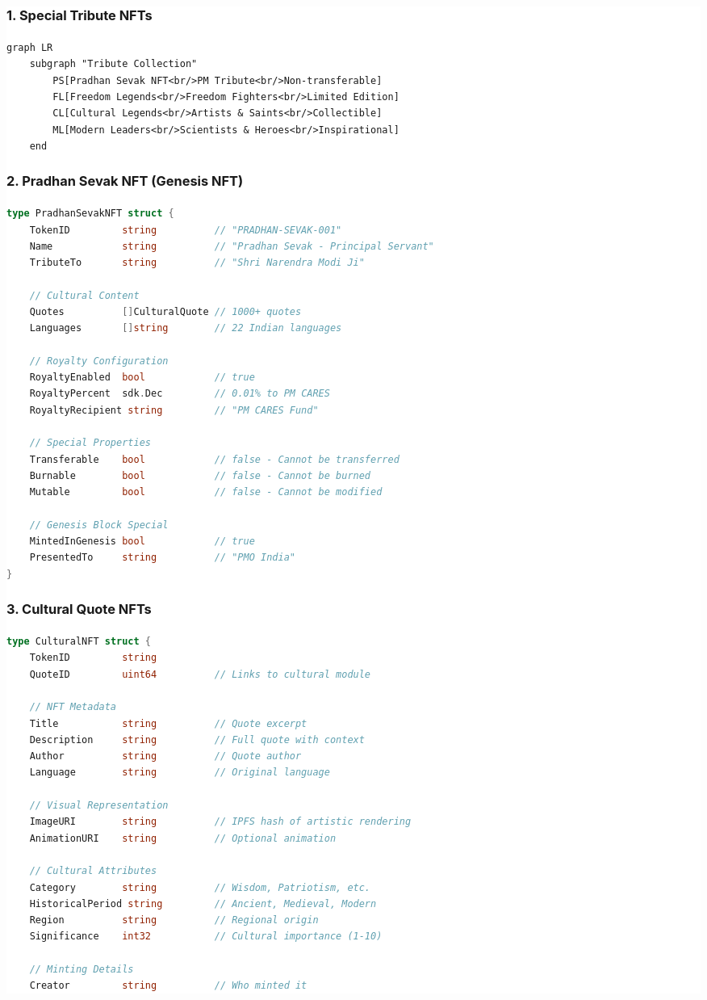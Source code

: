 ### 1. Special Tribute NFTs

```mermaid
graph LR
    subgraph "Tribute Collection"
        PS[Pradhan Sevak NFT<br/>PM Tribute<br/>Non-transferable]
        FL[Freedom Legends<br/>Freedom Fighters<br/>Limited Edition]
        CL[Cultural Legends<br/>Artists & Saints<br/>Collectible]
        ML[Modern Leaders<br/>Scientists & Heroes<br/>Inspirational]
    end
```

### 2. Pradhan Sevak NFT (Genesis NFT)

```go
type PradhanSevakNFT struct {
    TokenID         string          // "PRADHAN-SEVAK-001"
    Name            string          // "Pradhan Sevak - Principal Servant"
    TributeTo       string          // "Shri Narendra Modi Ji"
    
    // Cultural Content
    Quotes          []CulturalQuote // 1000+ quotes
    Languages       []string        // 22 Indian languages
    
    // Royalty Configuration
    RoyaltyEnabled  bool            // true
    RoyaltyPercent  sdk.Dec         // 0.01% to PM CARES
    RoyaltyRecipient string         // "PM CARES Fund"
    
    // Special Properties
    Transferable    bool            // false - Cannot be transferred
    Burnable        bool            // false - Cannot be burned
    Mutable         bool            // false - Cannot be modified
    
    // Genesis Block Special
    MintedInGenesis bool            // true
    PresentedTo     string          // "PMO India"
}
```

### 3. Cultural Quote NFTs

```go
type CulturalNFT struct {
    TokenID         string
    QuoteID         uint64          // Links to cultural module
    
    // NFT Metadata
    Title           string          // Quote excerpt
    Description     string          // Full quote with context
    Author          string          // Quote author
    Language        string          // Original language
    
    // Visual Representation
    ImageURI        string          // IPFS hash of artistic rendering
    AnimationURI    string          // Optional animation
    
    // Cultural Attributes
    Category        string          // Wisdom, Patriotism, etc.
    HistoricalPeriod string         // Ancient, Medieval, Modern
    Region          string          // Regional origin
    Significance    int32           // Cultural importance (1-10)
    
    // Minting Details
    Creator         string          // Who minted it
```